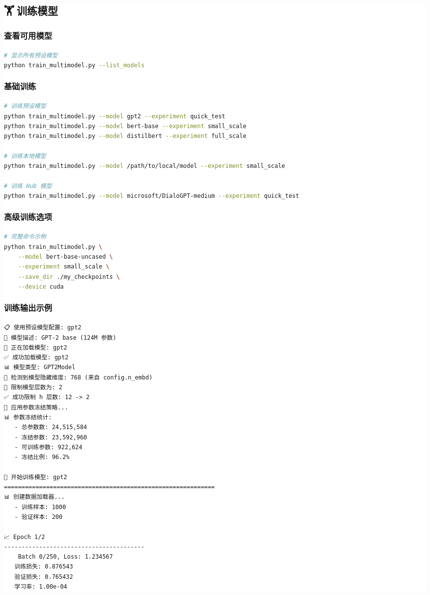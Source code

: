 ## 🏋️ 训练模型

### 查看可用模型

```bash
# 显示所有预设模型
python train_multimodel.py --list_models
```

### 基础训练

```bash
# 训练预设模型
python train_multimodel.py --model gpt2 --experiment quick_test
python train_multimodel.py --model bert-base --experiment small_scale
python train_multimodel.py --model distilbert --experiment full_scale

# 训练本地模型
python train_multimodel.py --model /path/to/local/model --experiment small_scale

# 训练 Hub 模型
python train_multimodel.py --model microsoft/DialoGPT-medium --experiment quick_test
```

### 高级训练选项

```bash
# 完整命令示例
python train_multimodel.py \
    --model bert-base-uncased \
    --experiment small_scale \
    --save_dir ./my_checkpoints \
    --device cuda
```

### 训练输出示例

```
📋 使用预设模型配置: gpt2
📝 模型描述: GPT-2 base (124M 参数)
🔄 正在加载模型: gpt2
✅ 成功加载模型: gpt2
📊 模型类型: GPT2Model
📏 检测到模型隐藏维度: 768 (来自 config.n_embd)
🔧 限制模型层数为: 2
✅ 成功限制 h 层数: 12 -> 2
🧊 应用参数冻结策略...
📊 参数冻结统计:
   - 总参数数: 24,515,584
   - 冻结参数: 23,592,960
   - 可训练参数: 922,624
   - 冻结比例: 96.2%

🚀 开始训练模型: gpt2
============================================================
📊 创建数据加载器...
   - 训练样本: 1000
   - 验证样本: 200

📈 Epoch 1/2
----------------------------------------
    Batch 0/250, Loss: 1.234567
   训练损失: 0.876543
   验证损失: 0.765432
   学习率: 1.00e-04
```